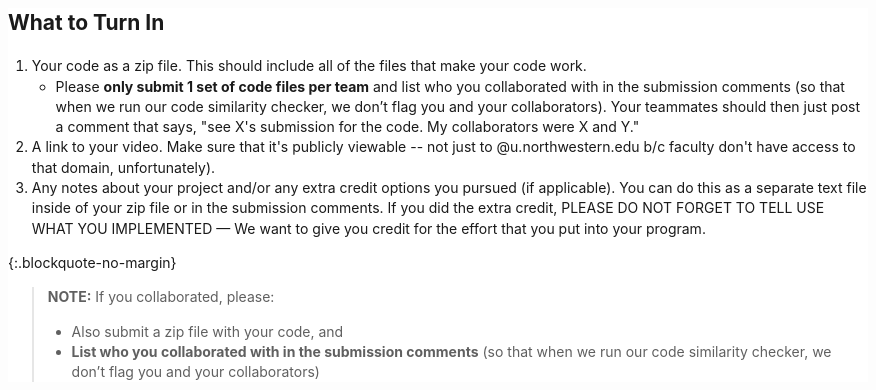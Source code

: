 ## What to Turn In
1. Your code as a zip file. This should include all of the files that make your code work.
    * Please **only submit 1 set of code files per team** and list who you collaborated with in the submission comments (so that when we run our code similarity checker, we don’t flag you and your collaborators). Your teammates should then just post a comment that says, "see X's submission for the code. My collaborators were X and Y."
1. A link to your video. Make sure that it's publicly viewable -- not just to @u.northwestern.edu b/c faculty don't have access to that domain, unfortunately).
1. Any notes about your project and/or any extra credit options you pursued (if applicable). You can do this as a separate text file inside of your zip file or in the submission comments. If you did the extra credit, PLEASE DO NOT FORGET TO TELL USE WHAT YOU IMPLEMENTED — We want to give you credit for the effort that you put into your program.

{:.blockquote-no-margin}
> **NOTE:** If you collaborated, please:
> * Also submit a zip file with your code, and
> * **List who you collaborated with in the submission comments** (so that when we run our code similarity checker, we don’t flag you and your collaborators)